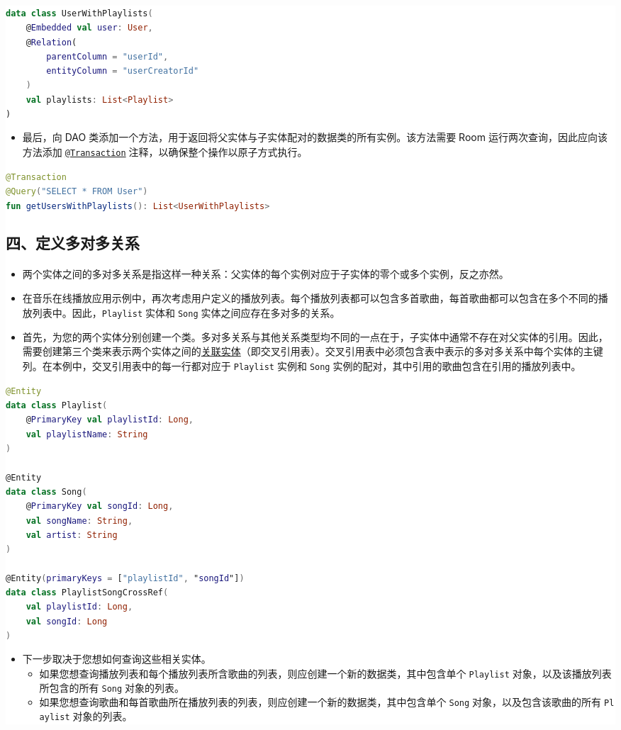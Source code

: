 ```kotlin
data class UserWithPlaylists(
    @Embedded val user: User,
    @Relation(
        parentColumn = "userId",
        entityColumn = "userCreatorId"
    )
    val playlists: List<Playlist>
)
```

* 最后，向 DAO 类添加一个方法，用于返回将父实体与子实体配对的数据类的所有实例。该方法需要 Room 运行两次查询，因此应向该方法添加 [`@Transaction`](https://developer.android.google.cn/reference/kotlin/androidx/room/Transaction) 注释，以确保整个操作以原子方式执行。

```kotlin
@Transaction
@Query("SELECT * FROM User")
fun getUsersWithPlaylists(): List<UserWithPlaylists>
```

## 四、定义多对多关系

* 两个实体之间的多对多关系是指这样一种关系：父实体的每个实例对应于子实体的零个或多个实例，反之亦然。

* 在音乐在线播放应用示例中，再次考虑用户定义的播放列表。每个播放列表都可以包含多首歌曲，每首歌曲都可以包含在多个不同的播放列表中。因此，`Playlist` 实体和 `Song` 实体之间应存在多对多的关系。

* 首先，为您的两个实体分别创建一个类。多对多关系与其他关系类型均不同的一点在于，子实体中通常不存在对父实体的引用。因此，需要创建第三个类来表示两个实体之间的[关联实体](https://en.wikipedia.org/wiki/Associative_entity)（即交叉引用表）。交叉引用表中必须包含表中表示的多对多关系中每个实体的主键列。在本例中，交叉引用表中的每一行都对应于 `Playlist` 实例和 `Song` 实例的配对，其中引用的歌曲包含在引用的播放列表中。

```kotlin
@Entity
data class Playlist(
    @PrimaryKey val playlistId: Long,
    val playlistName: String
)

@Entity
data class Song(
    @PrimaryKey val songId: Long,
    val songName: String,
    val artist: String
)

@Entity(primaryKeys = ["playlistId", "songId"])
data class PlaylistSongCrossRef(
    val playlistId: Long,
    val songId: Long
)
```

* 下一步取决于您想如何查询这些相关实体。
  * 如果您想查询播放列表和每个播放列表所含歌曲的列表，则应创建一个新的数据类，其中包含单个 `Playlist` 对象，以及该播放列表所包含的所有 `Song` 对象的列表。
  * 如果您想查询歌曲和每首歌曲所在播放列表的列表，则应创建一个新的数据类，其中包含单个 `Song` 对象，以及包含该歌曲的所有 `Playlist` 对象的列表。
